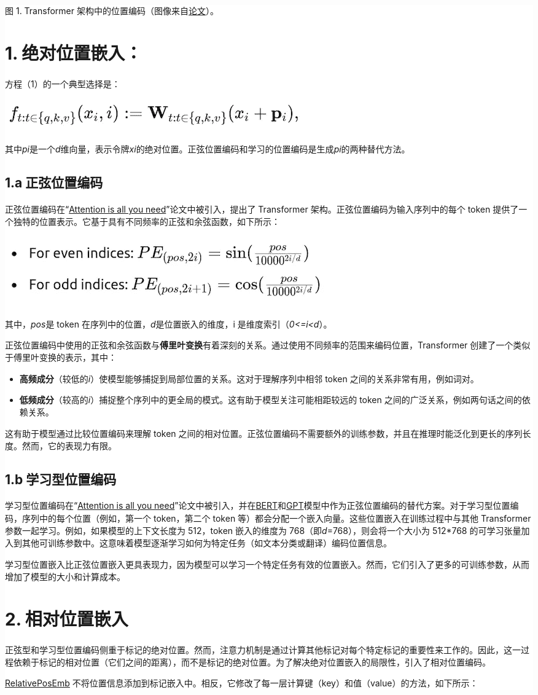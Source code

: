 图 1. Transformer 架构中的位置编码（图像来自[论文](https://arxiv.org/pdf/1706.03762)）。

# **1. 绝对位置嵌入：**

方程（1）的一个典型选择是：

![](img/1009b706a42c879f4af02733f5d9c422.png)

其中*pi*是一个*d*维向量，表示令牌*xi*的绝对位置。正弦位置编码和学习的位置编码是生成*pi*的两种替代方法。

## **1.a 正弦位置编码**

正弦位置编码在“[Attention is all you need](https://arxiv.org/pdf/1706.03762)”论文中被引入，提出了 Transformer 架构。正弦位置编码为输入序列中的每个 token 提供了一个独特的位置表示。它基于具有不同频率的正弦和余弦函数，如下所示：

![](img/108d3fd539207a2e549a52e501c3172e.png)

其中，*pos*是 token 在序列中的位置，*d*是位置嵌入的维度，i 是维度索引（*0<=i<d*）。

正弦位置编码中使用的正弦和余弦函数与**傅里叶变换**有着深刻的关系。通过使用不同频率的范围来编码位置，Transformer 创建了一个类似于傅里叶变换的表示，其中：

+   **高频成分**（较低的*i*）使模型能够捕捉到局部位置的关系。这对于理解序列中相邻 token 之间的关系非常有用，例如词对。

+   **低频成分**（较高的*i*）捕捉整个序列中的更全局的模式。这有助于模型关注可能相距较远的 token 之间的广泛关系，例如两句话之间的依赖关系。

这有助于模型通过比较位置编码来理解 token 之间的相对位置。正弦位置编码不需要额外的训练参数，并且在推理时能泛化到更长的序列长度。然而，它的表现力有限。

## **1.b 学习型位置编码**

学习型位置编码在“[Attention is all you need](https://arxiv.org/pdf/1706.03762)”论文中被引入，并在[BERT](https://arxiv.org/pdf/1810.04805)和[GPT](https://cdn.openai.com/better-language-models/language_models_are_unsupervised_multitask_learners.pdf)模型中作为正弦位置编码的替代方案。对于学习型位置编码，序列中的每个位置（例如，第一个 token，第二个 token 等）都会分配一个嵌入向量。这些位置嵌入在训练过程中与其他 Transformer 参数一起学习。例如，如果模型的上下文长度为 512，token 嵌入的维度为 768（即*d*=768），则会将一个大小为 512*768 的可学习张量加入到其他可训练参数中。这意味着模型逐渐学习如何为特定任务（如文本分类或翻译）编码位置信息。

学习型位置嵌入比正弦位置嵌入更具表现力，因为模型可以学习一个特定任务有效的位置嵌入。然而，它们引入了更多的可训练参数，从而增加了模型的大小和计算成本。

# **2. 相对位置嵌入**

正弦型和学习型位置编码侧重于标记的绝对位置。然而，注意力机制是通过计算其他标记对每个特定标记的重要性来工作的。因此，这一过程依赖于标记的相对位置（它们之间的距离），而不是标记的绝对位置。为了解决绝对位置嵌入的局限性，引入了相对位置编码。

[RelativePosEmb](https://arxiv.org/pdf/1803.02155) 不将位置信息添加到标记嵌入中。相反，它修改了每一层计算键（key）和值（value）的方法，如下所示：
